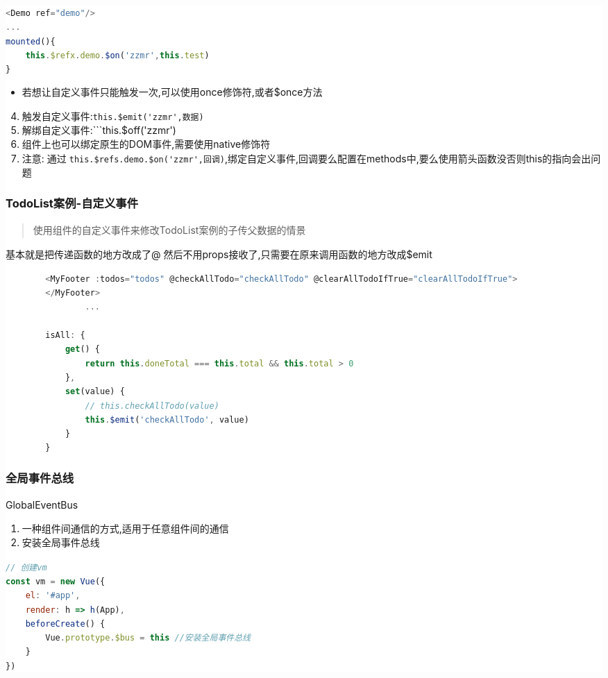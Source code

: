    ```js
   <Demo ref="demo"/>
   ...
   mounted(){
       this.$refx.demo.$on('zzmr',this.test)
   }
   ```

   - 若想让自定义事件只能触发一次,可以使用once修饰符,或者$once方法
4. 触发自定义事件:``this.$emit('zzmr',数据)``
5. 解绑自定义事件:```this.$off('zzmr')
6. 组件上也可以绑定原生的DOM事件,需要使用native修饰符
7. 注意: 通过 ``this.$refs.demo.$on('zzmr',回调)``,绑定自定义事件,回调要么配置在methods中,要么使用箭头函数没否则this的指向会出问题

### TodoList案例-自定义事件

> 使用组件的自定义事件来修改TodoList案例的子传父数据的情景

基本就是把传递函数的地方改成了@
然后不用props接收了,只需要在原来调用函数的地方改成$emit

```js
        <MyFooter :todos="todos" @checkAllTodo="checkAllTodo" @clearAllTodoIfTrue="clearAllTodoIfTrue">
        </MyFooter>
                ...

        isAll: {
            get() {
                return this.doneTotal === this.total && this.total > 0
            },
            set(value) {
                // this.checkAllTodo(value)
                this.$emit('checkAllTodo', value)
            }
        }
```

### 全局事件总线

GlobalEventBus

1. 一种组件间通信的方式,适用于任意组件间的通信
2. 安装全局事件总线

```js
// 创建vm
const vm = new Vue({
    el: '#app',
    render: h => h(App),
    beforeCreate() {
        Vue.prototype.$bus = this //安装全局事件总线
    }
})
```
